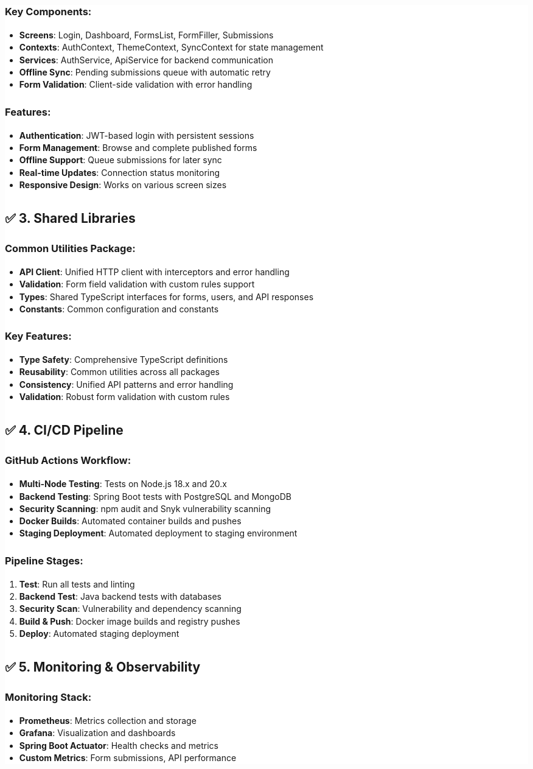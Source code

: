 ### **Key Components:**
- **Screens**: Login, Dashboard, FormsList, FormFiller, Submissions
- **Contexts**: AuthContext, ThemeContext, SyncContext for state management
- **Services**: AuthService, ApiService for backend communication
- **Offline Sync**: Pending submissions queue with automatic retry
- **Form Validation**: Client-side validation with error handling

### **Features:**
- **Authentication**: JWT-based login with persistent sessions
- **Form Management**: Browse and complete published forms
- **Offline Support**: Queue submissions for later sync
- **Real-time Updates**: Connection status monitoring
- **Responsive Design**: Works on various screen sizes

## ✅ 3. Shared Libraries

### **Common Utilities Package:**
- **API Client**: Unified HTTP client with interceptors and error handling
- **Validation**: Form field validation with custom rules support
- **Types**: Shared TypeScript interfaces for forms, users, and API responses
- **Constants**: Common configuration and constants

### **Key Features:**
- **Type Safety**: Comprehensive TypeScript definitions
- **Reusability**: Common utilities across all packages
- **Consistency**: Unified API patterns and error handling
- **Validation**: Robust form validation with custom rules

## ✅ 4. CI/CD Pipeline

### **GitHub Actions Workflow:**
- **Multi-Node Testing**: Tests on Node.js 18.x and 20.x
- **Backend Testing**: Spring Boot tests with PostgreSQL and MongoDB
- **Security Scanning**: npm audit and Snyk vulnerability scanning
- **Docker Builds**: Automated container builds and pushes
- **Staging Deployment**: Automated deployment to staging environment

### **Pipeline Stages:**
1. **Test**: Run all tests and linting
2. **Backend Test**: Java backend tests with databases
3. **Security Scan**: Vulnerability and dependency scanning
4. **Build & Push**: Docker image builds and registry pushes
5. **Deploy**: Automated staging deployment

## ✅ 5. Monitoring & Observability

### **Monitoring Stack:**
- **Prometheus**: Metrics collection and storage
- **Grafana**: Visualization and dashboards
- **Spring Boot Actuator**: Health checks and metrics
- **Custom Metrics**: Form submissions, API performance
